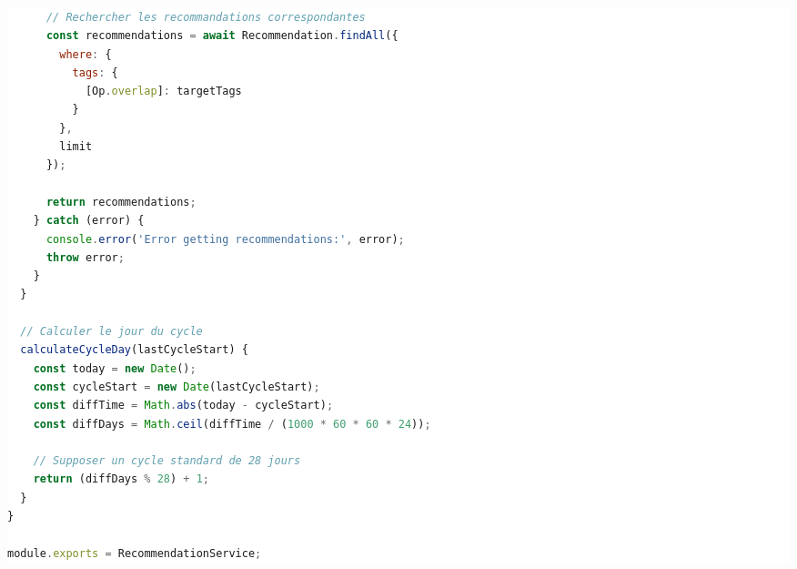 ```javascript
      // Rechercher les recommandations correspondantes
      const recommendations = await Recommendation.findAll({
        where: {
          tags: {
            [Op.overlap]: targetTags
          }
        },
        limit
      });
      
      return recommendations;
    } catch (error) {
      console.error('Error getting recommendations:', error);
      throw error;
    }
  }
  
  // Calculer le jour du cycle
  calculateCycleDay(lastCycleStart) {
    const today = new Date();
    const cycleStart = new Date(lastCycleStart);
    const diffTime = Math.abs(today - cycleStart);
    const diffDays = Math.ceil(diffTime / (1000 * 60 * 60 * 24));
    
    // Supposer un cycle standard de 28 jours
    return (diffDays % 28) + 1;
  }
}

module.exports = RecommendationService;